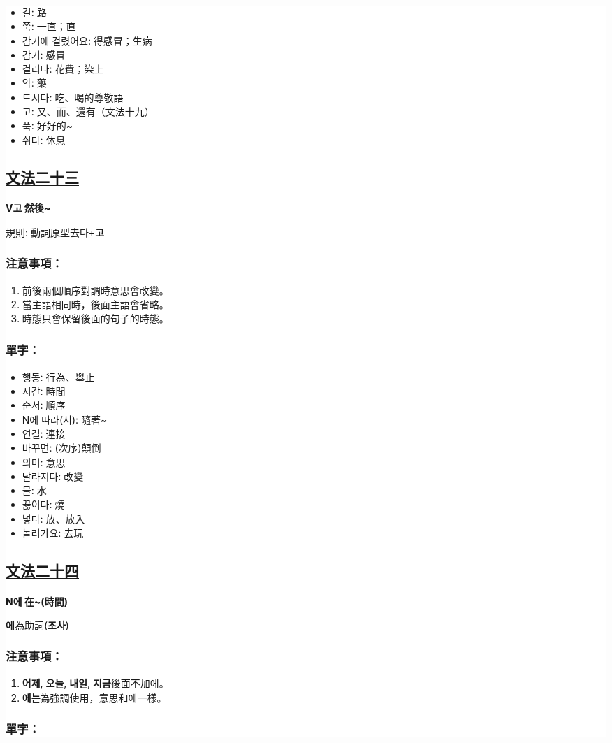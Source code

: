 - 길: 路
- 쭉: 一直；直
- 감기에 걸렸어요: 得感冒；生病
- 감기: 感冒
- 걸리다: 花費；染上
- 약: 藥
- 드시다: 吃、喝的尊敬語
- 고: 又、而、還有（文法十九）
- 푹: 好好的~
- 쉬다: 休息

## [文法二十三](https://www.youtube.com/watch?v=HdEA6uxEQbY&list=PLApkQ92Fw_1c3YQqeocr4Hro8PhWAUIyA&index=176) 

**V고 然後~**

規則: 動詞原型去다+**고**

### 注意事項：

1. 前後兩個順序對調時意思會改變。
2. 當主語相同時，後面主語會省略。
3. 時態只會保留後面的句子的時態。

### 單字：

- 행동: 行為、舉止
- 시간: 時間
- 순서: 順序
- N에 따라(서): 隨著~
- 연결: 連接
- 바꾸면: (次序)顛倒
- 의미: 意思
- 달라지다: 改變
- 물: 水
- 끓이다: 燒
- 넣다: 放、放入
- 놀러가요: 去玩

## [文法二十四](https://www.youtube.com/watch?v=cWnu1UEXZu0&list=PLApkQ92Fw_1c3YQqeocr4Hro8PhWAUIyA&index=175)  

**N에 在~(時間)**

**에**為助詞(**조사**)

### 注意事項：

1. **어제**, **오늘**, **내일**, **지금**後面不加에。
2. **에는**為強調使用，意思和에一樣。

### 單字：
